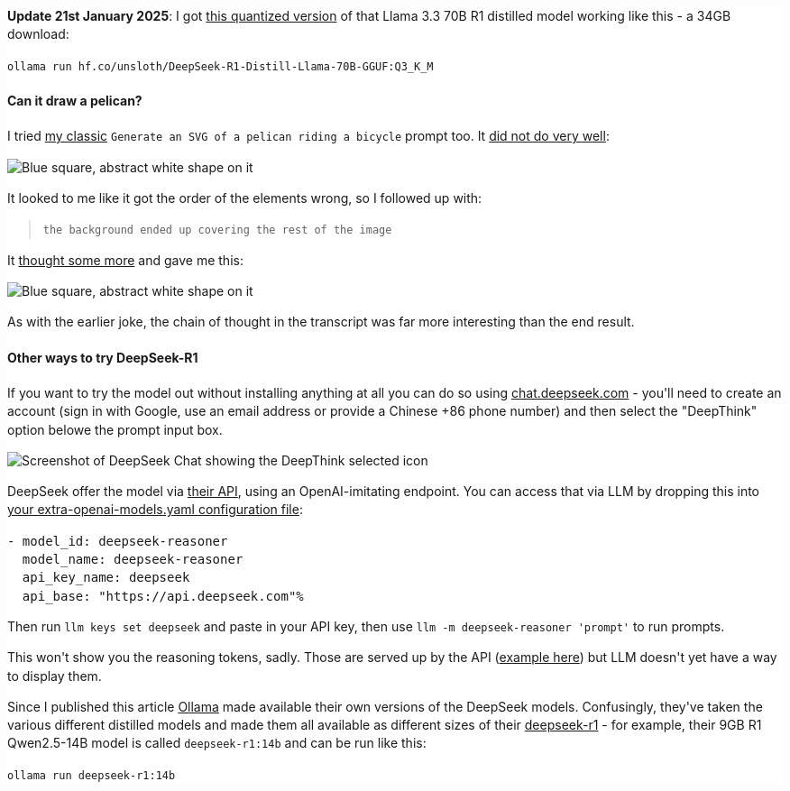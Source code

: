 <p><strong>Update 21st January 2025</strong>: I got <a href="https://huggingface.co/unsloth/DeepSeek-R1-Distill-Llama-70B-GGUF">this quantized version</a> of that Llama 3.3 70B R1 distilled model working like this - a 34GB download:</p>

<pre><code>ollama run hf.co/unsloth/DeepSeek-R1-Distill-Llama-70B-GGUF:Q3_K_M</code></pre>

<h4 id="can-it-draw-a-pelican-">Can it draw a pelican?</h4>
<p>I tried <a href="https://github.com/simonw/pelican-bicycle">my classic</a> <code>Generate an SVG of a pelican riding a bicycle</code> prompt too. It <a href="https://gist.github.com/simonw/ddd21a016cd7be74fd3e18407e1e313e">did not do very well</a>:</p>
<p><img src="https://static.simonwillison.net/static/2025/r1-peli-1.svg" alt="Blue square, abstract white shape on it" style="max-width: 100%;" /></p>
<p>It looked to me like it got the order of the elements wrong, so I followed up with:</p>
<blockquote>
<p><code>the background ended up covering the rest of the image</code></p>
</blockquote>
<p>It <a href="https://gist.github.com/simonw/ddd21a016cd7be74fd3e18407e1e313e#response-1">thought some more</a> and gave me this:</p>
<p><img src="https://static.simonwillison.net/static/2025/r1-peli-2.svg" alt="Blue square, abstract white shape on it" style="max-width: 100%;" /></p>
<p>As with the earlier joke, the chain of thought in the transcript was far more interesting than the end result.</p>

<h4 id="other-ways-to-try-deepseek-r1">Other ways to try DeepSeek-R1</h4>
<p>If you want to try the model out without installing anything at all you can do so using <a href="https://chat.deepseek.com/">chat.deepseek.com</a> - you'll need to create an account (sign in with Google, use an email address or provide a Chinese +86 phone number) and then select the "DeepThink" option belowe the prompt input box.</p>
<p><img src="https://static.simonwillison.net/static/2025/deepseek-chat-deepthink.jpg" alt="Screenshot of DeepSeek Chat showing the DeepThink selected icon" style="max-width: 100%;" /></p>
<p>DeepSeek offer the model via <a href="https://api-docs.deepseek.com/">their API</a>, using an OpenAI-imitating endpoint. You can access that via LLM by dropping this into <a href="https://llm.datasette.io/en/stable/other-models.html#openai-compatible-models">your extra-openai-models.yaml configuration file</a>:</p>
<div class="highlight highlight-source-yaml"><pre>- <span class="pl-ent">model_id</span>: <span class="pl-s">deepseek-reasoner</span>
  <span class="pl-ent">model_name</span>: <span class="pl-s">deepseek-reasoner</span>
  <span class="pl-ent">api_key_name</span>: <span class="pl-s">deepseek</span>
  <span class="pl-ent">api_base</span>: <span class="pl-s"><span class="pl-pds">"</span>https://api.deepseek.com<span class="pl-pds">"</span></span><span class="pl-s">%                                                                                            </span></pre></div>
<p>Then run <code>llm keys set deepseek</code> and paste in your API key, then use <code>llm -m deepseek-reasoner 'prompt'</code> to run prompts.</p>
<p>This won't show you the reasoning tokens, sadly. Those are served up by the API (<a href="https://gist.github.com/simonw/a5ca117dd0325c93a5b1f5a18c4a9e34">example here</a>) but LLM doesn't yet have a way to display them.</p>
<p>Since I published this article <a href="https://www.ollama.com/">Ollama</a> made available their own versions of the DeepSeek models. Confusingly, they've taken the various different distilled models and made them all available as different sizes of their <a href="https://ollama.com/library/deepseek-r1">deepseek-r1</a> - for example, their 9GB R1 Qwen2.5-14B model is called <code>deepseek-r1:14b</code> and can be run like this:</p>
<pre><code>ollama run deepseek-r1:14b
</code></pre>
    